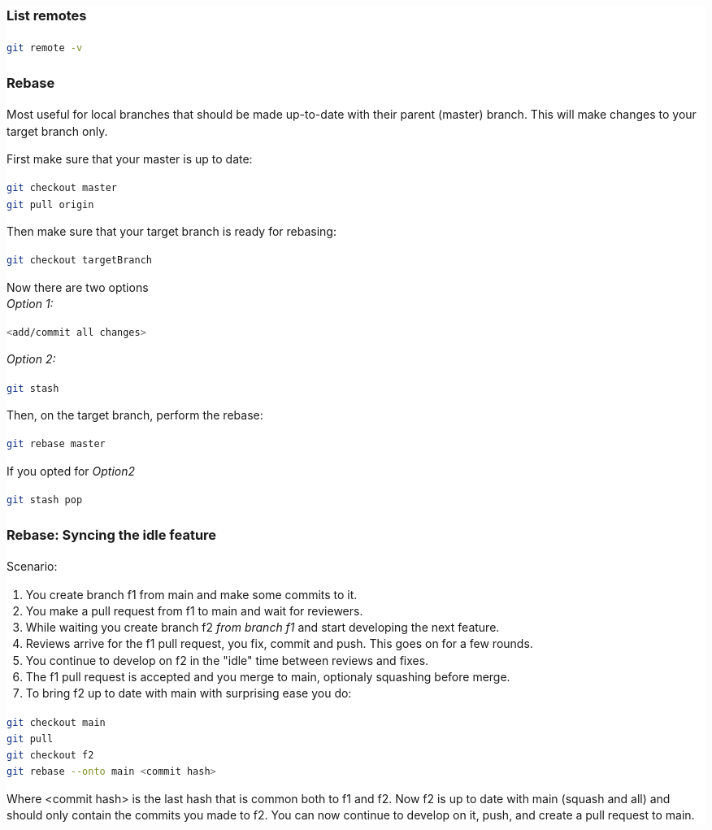 ### List remotes
```bash
git remote -v
```


### Rebase
Most useful for local branches that should be made up-to-date with their parent (master) branch. This will make changes to your target branch only.

First make sure that your master is up to date:
```bash
git checkout master
git pull origin
```
Then make sure that your target branch is ready for rebasing:
```bash
git checkout targetBranch
```

Now there are two options  
_Option 1:_  
```bash
<add/commit all changes>
```
_Option 2:_  
```bash
git stash
```

Then, on the target branch, perform the rebase:
```bash
git rebase master
```

If you opted for _Option2_
```bash
git stash pop
```
### Rebase: Syncing the idle feature
Scenario:
1. You create branch f1 from main and make some commits to it.
2. You make a pull request from f1 to main and wait for reviewers.
3. While waiting you create branch f2 _from branch f1_ and start developing the next feature.
4. Reviews arrive for the f1 pull request, you fix, commit and push. This goes on for a few rounds.
5. You continue to develop on f2 in the "idle" time between reviews and fixes.
6. The f1 pull request is accepted and you merge to main, optionaly squashing before merge.
7. To bring f2 up to date with main with surprising ease you do:
```bash
git checkout main
git pull
git checkout f2
git rebase --onto main <commit hash>
```
Where \<commit hash\> is the last hash that is common both to f1 and f2.
Now f2 is up to date with main (squash and all) and should only contain the commits you made to f2. You can now continue to develop on it, push, and create a pull request to main.
